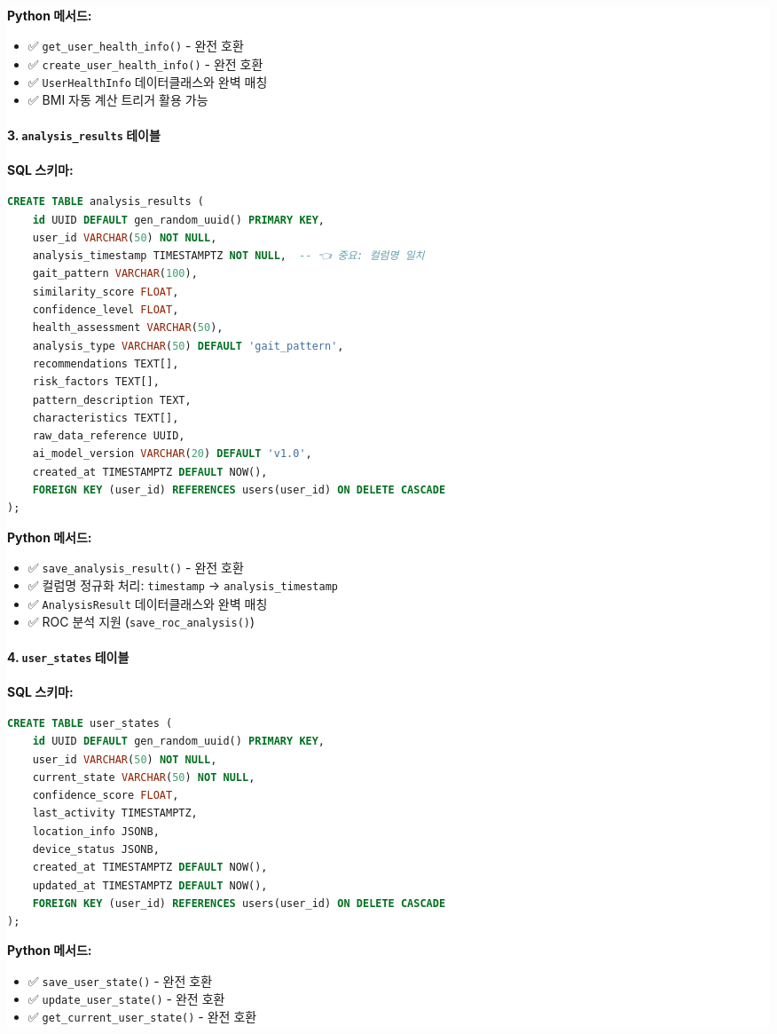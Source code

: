 **Python 메서드:**
- ✅ `get_user_health_info()` - 완전 호환
- ✅ `create_user_health_info()` - 완전 호환
- ✅ `UserHealthInfo` 데이터클래스와 완벽 매칭
- ✅ BMI 자동 계산 트리거 활용 가능

#### 3. `analysis_results` 테이블
**SQL 스키마:**
```sql
CREATE TABLE analysis_results (
    id UUID DEFAULT gen_random_uuid() PRIMARY KEY,
    user_id VARCHAR(50) NOT NULL,
    analysis_timestamp TIMESTAMPTZ NOT NULL,  -- 👈 중요: 컬럼명 일치
    gait_pattern VARCHAR(100),
    similarity_score FLOAT,
    confidence_level FLOAT,
    health_assessment VARCHAR(50),
    analysis_type VARCHAR(50) DEFAULT 'gait_pattern',
    recommendations TEXT[],
    risk_factors TEXT[],
    pattern_description TEXT,
    characteristics TEXT[],
    raw_data_reference UUID,
    ai_model_version VARCHAR(20) DEFAULT 'v1.0',
    created_at TIMESTAMPTZ DEFAULT NOW(),
    FOREIGN KEY (user_id) REFERENCES users(user_id) ON DELETE CASCADE
);
```

**Python 메서드:**
- ✅ `save_analysis_result()` - 완전 호환
- ✅ 컬럼명 정규화 처리: `timestamp` → `analysis_timestamp`
- ✅ `AnalysisResult` 데이터클래스와 완벽 매칭
- ✅ ROC 분석 지원 (`save_roc_analysis()`)

#### 4. `user_states` 테이블
**SQL 스키마:**
```sql
CREATE TABLE user_states (
    id UUID DEFAULT gen_random_uuid() PRIMARY KEY,
    user_id VARCHAR(50) NOT NULL,
    current_state VARCHAR(50) NOT NULL,
    confidence_score FLOAT,
    last_activity TIMESTAMPTZ,
    location_info JSONB,
    device_status JSONB,
    created_at TIMESTAMPTZ DEFAULT NOW(),
    updated_at TIMESTAMPTZ DEFAULT NOW(),
    FOREIGN KEY (user_id) REFERENCES users(user_id) ON DELETE CASCADE
);
```

**Python 메서드:**
- ✅ `save_user_state()` - 완전 호환
- ✅ `update_user_state()` - 완전 호환
- ✅ `get_current_user_state()` - 완전 호환
